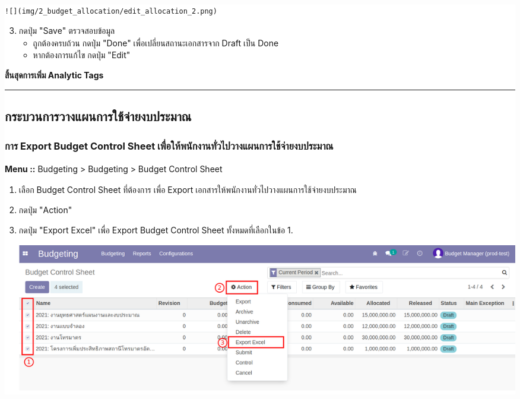     ![](img/2_budget_allocation/edit_allocation_2.png)

3. กดปุ่ม "Save" ตรวจสอบข้อมูล
    - ถูกต้องครบถ้วน กดปุ่ม "Done" เพื่อเปลี่ยนสถานะเอกสารจาก Draft เป็น Done
    - หากต้องการแก้ไข กดปุ่ม "Edit"

**สิ้นสุดการเพิ่ม Analytic Tags**

------------------------------

## กระบวนการวางแผนการใช้จ่ายงบประมาณ

### การ Export Budget Control Sheet เพื่อให้พนักงานทั่วไปวางแผนการใช้จ่ายงบประมาณ

**Menu ::** Budgeting > Budgeting > Budget Control Sheet

1. เลือก Budget Control Sheet ที่ต้องการ เพื่อ Export เอกสารให้พนักงานทั่วไปวางแผนการใช้จ่ายงบประมาณ
2. กดปุ่ม "Action"
3. กดปุ่ม "Export Excel" เพื่อ Export Budget Control Sheet ทั้งหมดที่เลือกในข้อ 1.

    ![export](img/3_phasing_plan/export_bcs.png)
